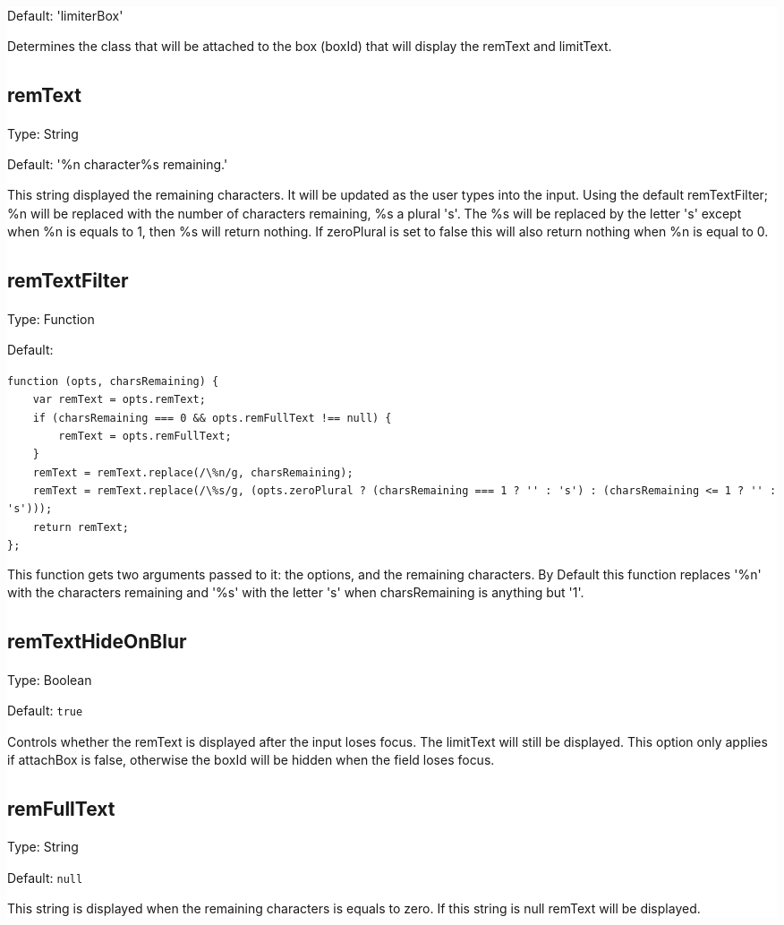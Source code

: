 Default: 'limiterBox'

Determines the class that will be attached to the box (boxId) that will display the remText and limitText.

## remText ##
Type: String

Default: '%n character%s remaining.'

This string displayed the remaining characters. It will be updated as the user types into the input. Using the default remTextFilter; %n will be replaced with the number of characters remaining, %s a plural 's'. The %s will be replaced by the letter 's' except when %n is equals to 1, then %s will return nothing. If zeroPlural is set to false this will also return nothing when %n is equal to 0.

## remTextFilter ##
Type: Function

Default:
```
function (opts, charsRemaining) {
	var remText = opts.remText;
	if (charsRemaining === 0 && opts.remFullText !== null) {
		remText = opts.remFullText;
	}
	remText = remText.replace(/\%n/g, charsRemaining);
	remText = remText.replace(/\%s/g, (opts.zeroPlural ? (charsRemaining === 1 ? '' : 's') : (charsRemaining <= 1 ? '' : 's')));
	return remText;
};
```

This function gets two arguments passed to it: the options, and the remaining characters. By Default this function replaces '%n' with the characters remaining and '%s' with the letter 's' when charsRemaining is anything but '1'.

## remTextHideOnBlur ##
Type: Boolean

Default: `true`

Controls whether the remText is displayed after the input loses focus. The limitText will still be displayed. This option only applies if attachBox is false, otherwise the boxId will be hidden when the field loses focus.

## remFullText ##
Type: String

Default: `null`

This string is displayed when the remaining characters is equals to zero. If this string is null remText will be displayed.
